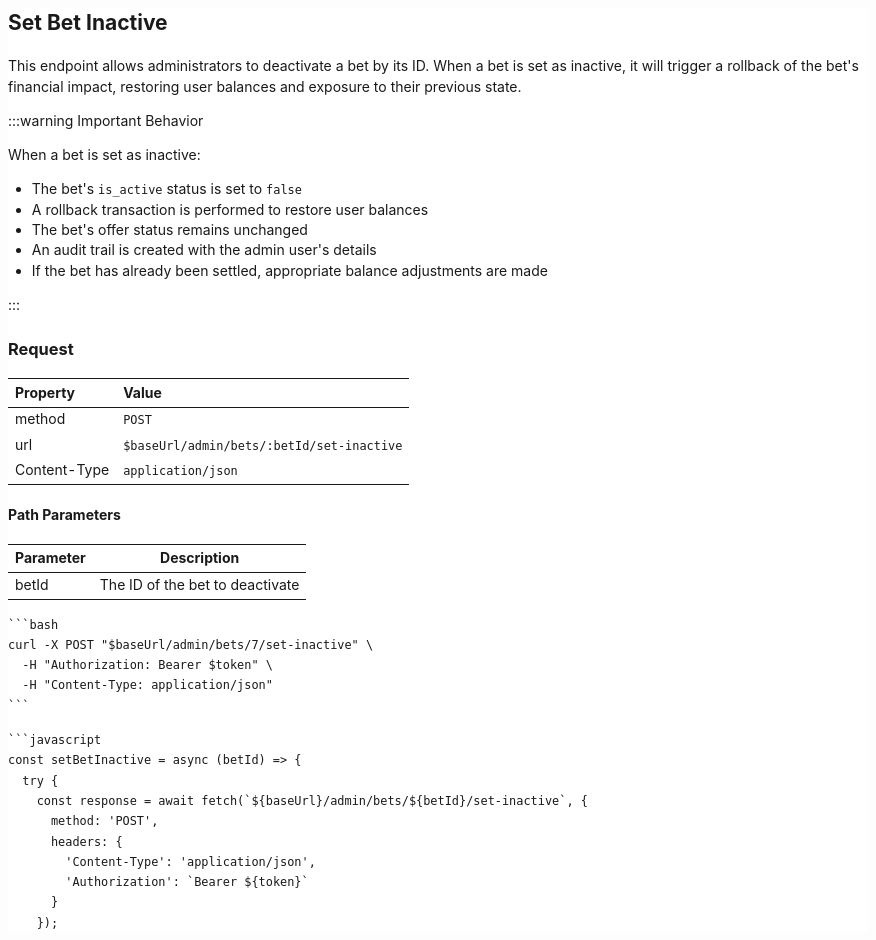   </TabItem>
</Tabs>

## Set Bet Inactive

This endpoint allows administrators to deactivate a bet by its ID. When a bet is set as inactive, it will trigger a rollback of the bet's financial impact, restoring user balances and exposure to their previous state.

:::warning Important Behavior

When a bet is set as inactive:
- The bet's `is_active` status is set to `false`
- A rollback transaction is performed to restore user balances
- The bet's offer status remains unchanged
- An audit trail is created with the admin user's details
- If the bet has already been settled, appropriate balance adjustments are made

:::

### Request

| Property     | Value                                    |
| :----------- | :--------------------------------------- |
| method       | `POST`                                   |
| url          | `$baseUrl/admin/bets/:betId/set-inactive` |
| Content-Type | `application/json`                       |

#### Path Parameters

| Parameter | Description              |
| --------- | ------------------------ |
| betId     | The ID of the bet to deactivate |

<Tabs groupId="programming-language">
  <TabItem value="curl" label="cURL">

    ```bash
    curl -X POST "$baseUrl/admin/bets/7/set-inactive" \
      -H "Authorization: Bearer $token" \
      -H "Content-Type: application/json"
    ```

  </TabItem>
  <TabItem value="javascript" label="JavaScript">

    ```javascript
    const setBetInactive = async (betId) => {
      try {
        const response = await fetch(`${baseUrl}/admin/bets/${betId}/set-inactive`, {
          method: 'POST',
          headers: {
            'Content-Type': 'application/json',
            'Authorization': `Bearer ${token}`
          }
        });
        
